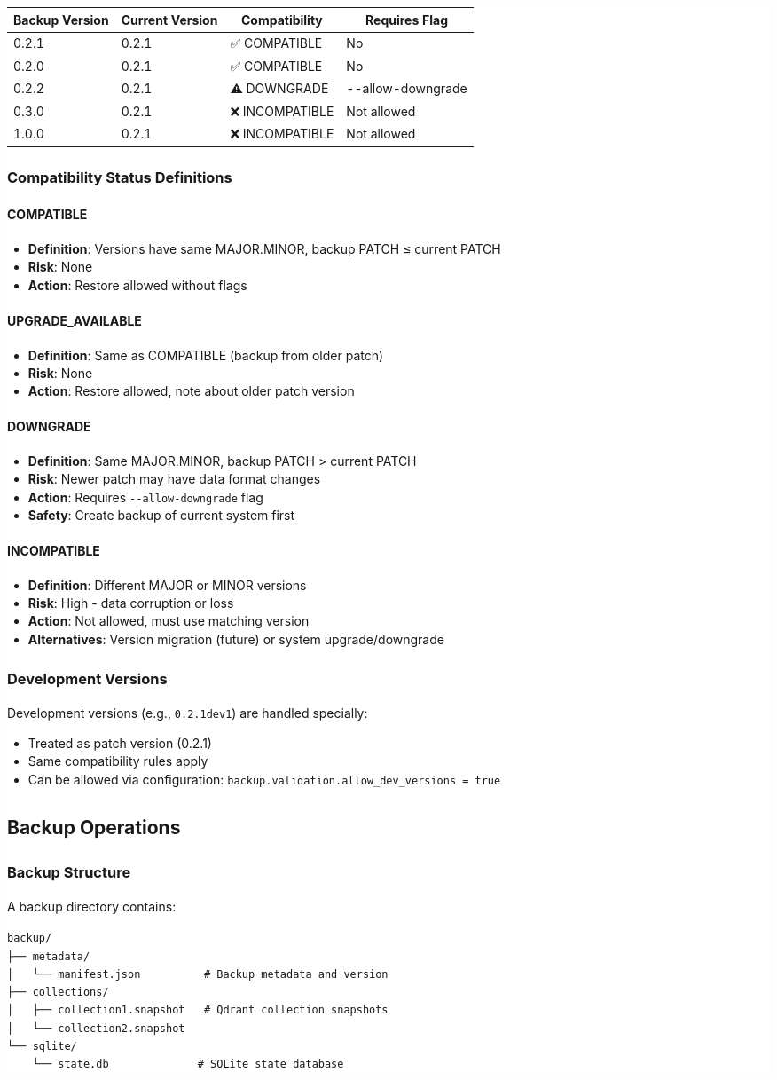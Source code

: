 | Backup Version | Current Version | Compatibility | Requires Flag |
|---------------|----------------|---------------|---------------|
| 0.2.1         | 0.2.1          | ✅ COMPATIBLE | No            |
| 0.2.0         | 0.2.1          | ✅ COMPATIBLE | No            |
| 0.2.2         | 0.2.1          | ⚠️ DOWNGRADE  | --allow-downgrade |
| 0.3.0         | 0.2.1          | ❌ INCOMPATIBLE | Not allowed   |
| 1.0.0         | 0.2.1          | ❌ INCOMPATIBLE | Not allowed   |

### Compatibility Status Definitions

#### COMPATIBLE
- **Definition**: Versions have same MAJOR.MINOR, backup PATCH ≤ current PATCH
- **Risk**: None
- **Action**: Restore allowed without flags

#### UPGRADE_AVAILABLE
- **Definition**: Same as COMPATIBLE (backup from older patch)
- **Risk**: None
- **Action**: Restore allowed, note about older patch version

#### DOWNGRADE
- **Definition**: Same MAJOR.MINOR, backup PATCH > current PATCH
- **Risk**: Newer patch may have data format changes
- **Action**: Requires `--allow-downgrade` flag
- **Safety**: Create backup of current system first

#### INCOMPATIBLE
- **Definition**: Different MAJOR or MINOR versions
- **Risk**: High - data corruption or loss
- **Action**: Not allowed, must use matching version
- **Alternatives**: Version migration (future) or system upgrade/downgrade

### Development Versions

Development versions (e.g., `0.2.1dev1`) are handled specially:

- Treated as patch version (0.2.1)
- Same compatibility rules apply
- Can be allowed via configuration: `backup.validation.allow_dev_versions = true`

## Backup Operations

### Backup Structure

A backup directory contains:

```
backup/
├── metadata/
│   └── manifest.json          # Backup metadata and version
├── collections/
│   ├── collection1.snapshot   # Qdrant collection snapshots
│   └── collection2.snapshot
└── sqlite/
    └── state.db              # SQLite state database
```
